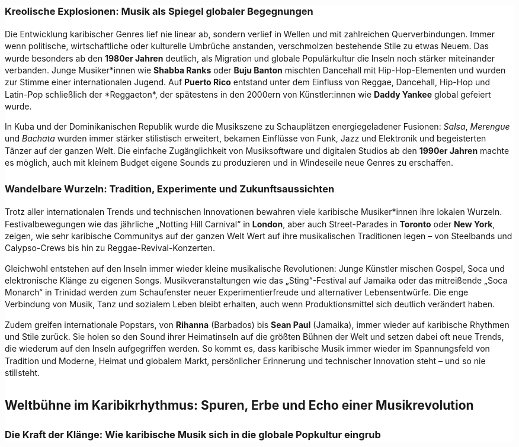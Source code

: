 ### Kreolische Explosionen: Musik als Spiegel globaler Begegnungen

Die Entwicklung karibischer Genres lief nie linear ab, sondern verlief in Wellen und mit zahlreichen
Querverbindungen. Immer wenn politische, wirtschaftliche oder kulturelle Umbrüche anstanden,
verschmolzen bestehende Stile zu etwas Neuem. Das wurde besonders ab den **1980er Jahren** deutlich,
als Migration und globale Populärkultur die Inseln noch stärker miteinander verbanden. Junge
Musiker*innen wie **Shabba Ranks** oder **Buju Banton** mischten Dancehall mit Hip-Hop-Elementen und
wurden zur Stimme einer internationalen Jugend. Auf **Puerto Rico** entstand unter dem Einfluss von
Reggae, Dancehall, Hip-Hop und Latin-Pop schließlich der *Reggaeton\*, der spätestens in den 2000ern
von Künstler:innen wie **Daddy Yankee** global gefeiert wurde.

In Kuba und der Dominikanischen Republik wurde die Musikszene zu Schauplätzen energiegeladener
Fusionen: _Salsa_, _Merengue_ und _Bachata_ wurden immer stärker stilistisch erweitert, bekamen
Einflüsse von Funk, Jazz und Elektronik und begeisterten Tänzer auf der ganzen Welt. Die einfache
Zugänglichkeit von Musiksoftware und digitalen Studios ab den **1990er Jahren** machte es möglich,
auch mit kleinem Budget eigene Sounds zu produzieren und in Windeseile neue Genres zu erschaffen.

### Wandelbare Wurzeln: Tradition, Experimente und Zukunftsaussichten

Trotz aller internationalen Trends und technischen Innovationen bewahren viele karibische
Musiker\*innen ihre lokalen Wurzeln. Festivalbewegungen wie das jährliche „Notting Hill Carnival“ in
**London**, aber auch Street-Parades in **Toronto** oder **New York**, zeigen, wie sehr karibische
Communitys auf der ganzen Welt Wert auf ihre musikalischen Traditionen legen – von Steelbands und
Calypso-Crews bis hin zu Reggae-Revival-Konzerten.

Gleichwohl entstehen auf den Inseln immer wieder kleine musikalische Revolutionen: Junge Künstler
mischen Gospel, Soca und elektronische Klänge zu eigenen Songs. Musikveranstaltungen wie das
„Sting“-Festival auf Jamaika oder das mitreißende „Soca Monarch“ in Trinidad werden zum Schaufenster
neuer Experimentierfreude und alternativer Lebensentwürfe. Die enge Verbindung von Musik, Tanz und
sozialem Leben bleibt erhalten, auch wenn Produktionsmittel sich deutlich verändert haben.

Zudem greifen internationale Popstars, von **Rihanna** (Barbados) bis **Sean Paul** (Jamaika), immer
wieder auf karibische Rhythmen und Stile zurück. Sie holen so den Sound ihrer Heimatinseln auf die
größten Bühnen der Welt und setzen dabei oft neue Trends, die wiederum auf den Inseln aufgegriffen
werden. So kommt es, dass karibische Musik immer wieder im Spannungsfeld von Tradition und Moderne,
Heimat und globalem Markt, persönlicher Erinnerung und technischer Innovation steht – und so nie
stillsteht.

## Weltbühne im Karibikrhythmus: Spuren, Erbe und Echo einer Musikrevolution

### Die Kraft der Klänge: Wie karibische Musik sich in die globale Popkultur eingrub
